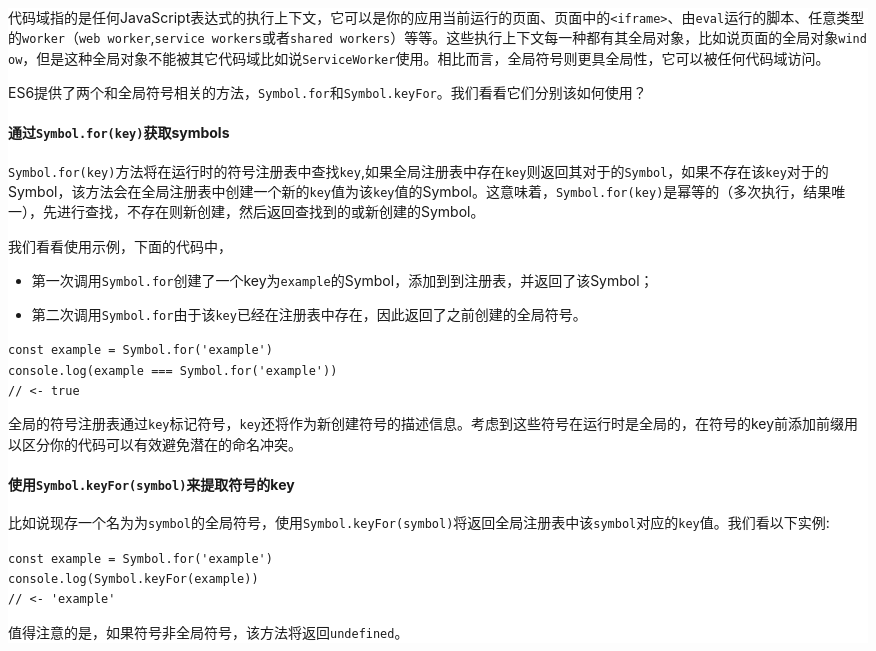 <p>代码域指的是任何JavaScript表达式的执行上下文，它可以是你的应用当前运行的页面、页面中的<code>&lt;iframe&gt;</code>、由<code>eval</code>运行的脚本、任意类型的<code>worker</code>（<code>web worker</code>,<code>service workers</code>或者<code>shared workers</code>）等等。这些执行上下文每一种都有其全局对象，比如说页面的全局对象<code>window</code>，但是这种全局对象不能被其它代码域比如说<code>ServiceWorker</code>使用。相比而言，全局符号则更具全局性，它可以被任何代码域访问。</p>
<p>ES6提供了两个和全局符号相关的方法，<code>Symbol.for</code>和<code>Symbol.keyFor</code>。我们看看它们分别该如何使用？</p>
<h4>通过<code>Symbol.for(key)</code>获取symbols</h4>
<p><code>Symbol.for(key)</code>方法将在运行时的符号注册表中查找<code>key</code>,如果全局注册表中存在<code>key</code>则返回其对于的<code>Symbol</code>，如果不存在该<code>key</code>对于的Symbol，该方法会在全局注册表中创建一个新的<code>key</code>值为该<code>key</code>值的Symbol。这意味着，<code>Symbol.for(key)</code>是幂等的（多次执行，结果唯一），先进行查找，不存在则新创建，然后返回查找到的或新创建的Symbol。</p>
<p>我们看看使用示例，下面的代码中，</p>
<ul>
<li><p>第一次调用<code>Symbol.for</code>创建了一个key为<code>example</code>的Symbol，添加到到注册表，并返回了该Symbol；</p></li>
<li><p>第二次调用<code>Symbol.for</code>由于该<code>key</code>已经在注册表中存在，因此返回了之前创建的全局符号。</p></li>
</ul>
<div class="widget-codetool" style="display:none;">
      <div class="widget-codetool--inner">
      <span class="selectCode code-tool" data-toggle="tooltip" data-placement="top" title="" data-original-title="全选"></span>
      <span type="button" class="copyCode code-tool" data-toggle="tooltip" data-placement="top" data-clipboard-text="const example = Symbol.for('example')
console.log(example === Symbol.for('example'))
// <- true" title="" data-original-title="复制"></span>
      <span type="button" class="saveToNote code-tool" data-toggle="tooltip" data-placement="top" title="" data-original-title="放进笔记"></span>
      </div>
      </div><pre class="javascript hljs"><code class="js"><span class="hljs-keyword">const</span> example = <span class="hljs-built_in">Symbol</span>.for(<span class="hljs-string">'example'</span>)
<span class="hljs-built_in">console</span>.log(example === <span class="hljs-built_in">Symbol</span>.for(<span class="hljs-string">'example'</span>))
<span class="hljs-comment">// &lt;- true</span></code></pre>
<p>全局的符号注册表通过<code>key</code>标记符号，<code>key</code>还将作为新创建符号的描述信息。考虑到这些符号在运行时是全局的，在符号的key前添加前缀用以区分你的代码可以有效避免潜在的命名冲突。</p>
<h4>使用<code>Symbol.keyFor(symbol)</code>来提取符号的key</h4>
<p>比如说现存一个名为为<code>symbol</code>的全局符号，使用<code>Symbol.keyFor(symbol)</code>将返回全局注册表中该<code>symbol</code>对应的<code>key</code>值。我们看以下实例:</p>
<div class="widget-codetool" style="display:none;">
      <div class="widget-codetool--inner">
      <span class="selectCode code-tool" data-toggle="tooltip" data-placement="top" title="" data-original-title="全选"></span>
      <span type="button" class="copyCode code-tool" data-toggle="tooltip" data-placement="top" data-clipboard-text="const example = Symbol.for('example')
console.log(Symbol.keyFor(example))
// <- 'example'" title="" data-original-title="复制"></span>
      <span type="button" class="saveToNote code-tool" data-toggle="tooltip" data-placement="top" title="" data-original-title="放进笔记"></span>
      </div>
      </div><pre class="javascript hljs"><code class="js"><span class="hljs-keyword">const</span> example = <span class="hljs-built_in">Symbol</span>.for(<span class="hljs-string">'example'</span>)
<span class="hljs-built_in">console</span>.log(<span class="hljs-built_in">Symbol</span>.keyFor(example))
<span class="hljs-comment">// &lt;- 'example'</span></code></pre>
<p>值得注意的是，如果符号非全局符号，该方法将返回<code>undefined</code>。</p>
<div class="widget-codetool" style="display:none;">
      <div class="widget-codetool--inner">
      <span class="selectCode code-tool" data-toggle="tooltip" data-placement="top" title="" data-original-title="全选"></span>
      <span type="button" class="copyCode code-tool" data-toggle="tooltip" data-placement="top" data-clipboard-text="console.log(Symbol.keyFor(Symbol()))
// <- undefined" title="" data-original-title="复制"></span>
      <span type="button" class="saveToNote code-tool" data-toggle="tooltip" data-placement="top" title="" data-original-title="放进笔记"></span>
      </div>